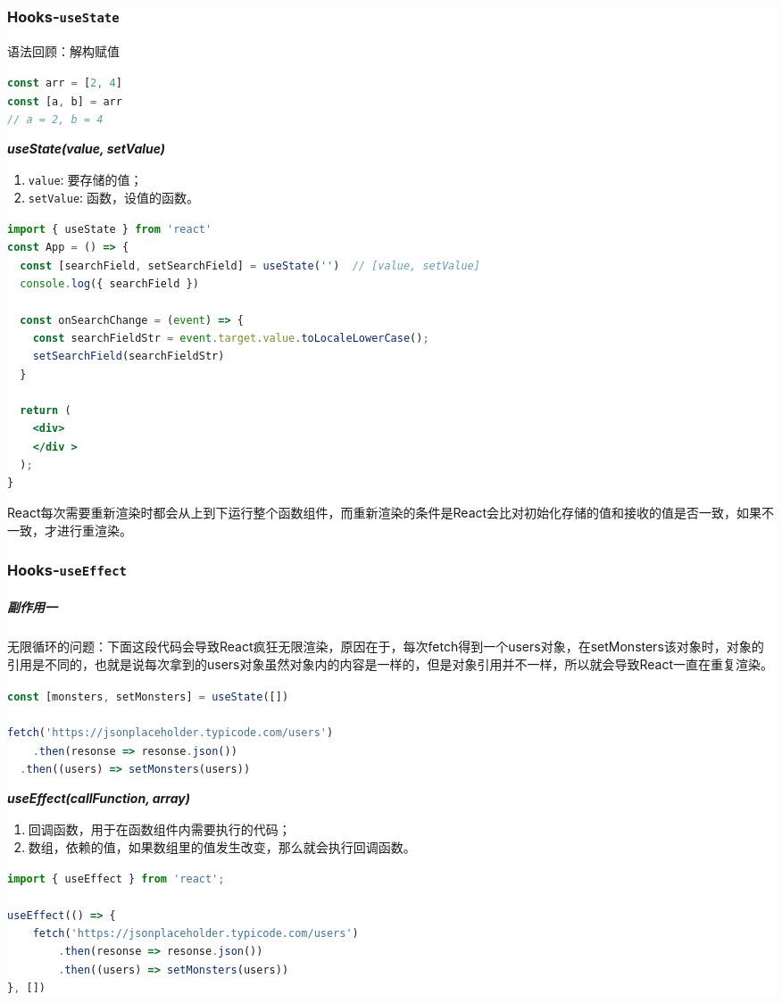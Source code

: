### Hooks-`useState`
语法回顾：解构赋值
```jsx
const arr = [2, 4]
const [a, b] = arr
// a = 2, b = 4
```
_**useState(value, setValue)**_

1. `value`: 要存储的值；
2. `setValue`: 函数，设值的函数。
```jsx
import { useState } from 'react'
const App = () => {
  const [searchField, setSearchField] = useState('')  // [value, setValue]
  console.log({ searchField })

  const onSearchChange = (event) => {
    const searchFieldStr = event.target.value.toLocaleLowerCase();
    setSearchField(searchFieldStr)
  }

  return (
    <div>
    </div >
  );
}
```
React每次需要重新渲染时都会从上到下运行整个函数组件，而重新渲染的条件是React会比对初始化存储的值和接收的值是否一致，如果不一致，才进行重渲染。

### Hooks-`useEffect`
##### 副作用一
无限循环的问题：下面这段代码会导致React疯狂无限渲染，原因在于，每次fetch得到一个users对象，在setMonsters该对象时，对象的引用是不同的，也就是说每次拿到的users对象虽然对象内的内容是一样的，但是对象引用并不一样，所以就会导致React一直在重复渲染。
```jsx
const [monsters, setMonsters] = useState([])

fetch('https://jsonplaceholder.typicode.com/users')
	.then(resonse => resonse.json())
  .then((users) => setMonsters(users))
```
_**useEffect(callFunction,  array)**_

1. 回调函数，用于在函数组件内需要执行的代码；
2. 数组，依赖的值，如果数组里的值发生改变，那么就会执行回调函数。
```jsx
import { useEffect } from 'react';

useEffect(() => {
	fetch('https://jsonplaceholder.typicode.com/users')
		.then(resonse => resonse.json())
		.then((users) => setMonsters(users))
}, [])
```
